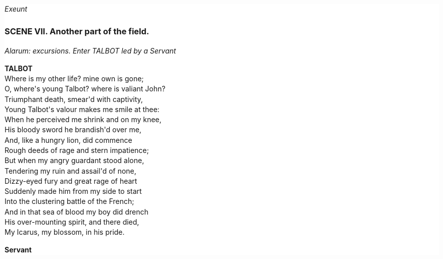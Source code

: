 *Exeunt*

### SCENE VII. Another part of the field.

*Alarum: excursions. Enter TALBOT led by a Servant*

**TALBOT**  
Where is my other life? mine own is gone;  
O, where's young Talbot? where is valiant John?  
Triumphant death, smear'd with captivity,  
Young Talbot's valour makes me smile at thee:  
When he perceived me shrink and on my knee,  
His bloody sword he brandish'd over me,  
And, like a hungry lion, did commence  
Rough deeds of rage and stern impatience;  
But when my angry guardant stood alone,  
Tendering my ruin and assail'd of none,  
Dizzy-eyed fury and great rage of heart  
Suddenly made him from my side to start  
Into the clustering battle of the French;  
And in that sea of blood my boy did drench  
His over-mounting spirit, and there died,  
My Icarus, my blossom, in his pride.

**Servant**  
